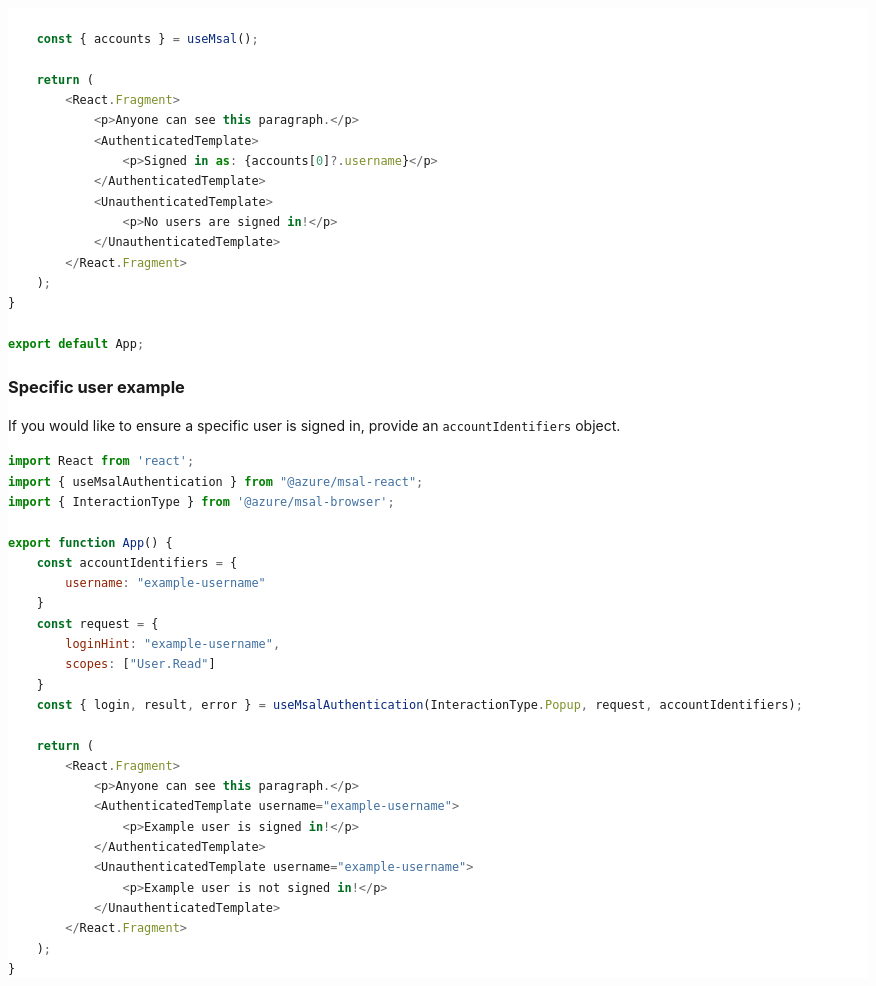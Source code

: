 ```javascript

    const { accounts } = useMsal();

    return (
        <React.Fragment>
            <p>Anyone can see this paragraph.</p>
            <AuthenticatedTemplate>
                <p>Signed in as: {accounts[0]?.username}</p>
            </AuthenticatedTemplate>
            <UnauthenticatedTemplate>
                <p>No users are signed in!</p>
            </UnauthenticatedTemplate>
        </React.Fragment>
    );
}

export default App;
```

### Specific user example

If you would like to ensure a specific user is signed in, provide an `accountIdentifiers` object.

```javascript
import React from 'react';
import { useMsalAuthentication } from "@azure/msal-react";
import { InteractionType } from '@azure/msal-browser';

export function App() {
    const accountIdentifiers = {
        username: "example-username"
    }
    const request = {
        loginHint: "example-username",
        scopes: ["User.Read"]
    }
    const { login, result, error } = useMsalAuthentication(InteractionType.Popup, request, accountIdentifiers);

    return (
        <React.Fragment>
            <p>Anyone can see this paragraph.</p>
            <AuthenticatedTemplate username="example-username">
                <p>Example user is signed in!</p>
            </AuthenticatedTemplate>
            <UnauthenticatedTemplate username="example-username">
                <p>Example user is not signed in!</p>
            </UnauthenticatedTemplate>
        </React.Fragment>
    );
}
```
